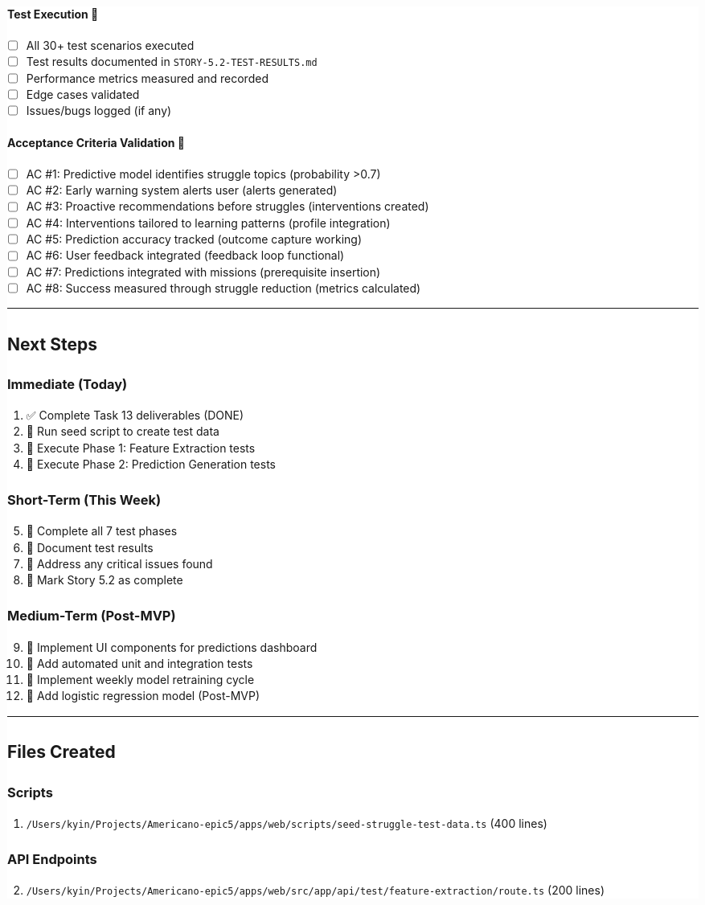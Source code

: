 #### Test Execution 🔲
- [ ] All 30+ test scenarios executed
- [ ] Test results documented in `STORY-5.2-TEST-RESULTS.md`
- [ ] Performance metrics measured and recorded
- [ ] Edge cases validated
- [ ] Issues/bugs logged (if any)

#### Acceptance Criteria Validation 🔲
- [ ] AC #1: Predictive model identifies struggle topics (probability >0.7)
- [ ] AC #2: Early warning system alerts user (alerts generated)
- [ ] AC #3: Proactive recommendations before struggles (interventions created)
- [ ] AC #4: Interventions tailored to learning patterns (profile integration)
- [ ] AC #5: Prediction accuracy tracked (outcome capture working)
- [ ] AC #6: User feedback integrated (feedback loop functional)
- [ ] AC #7: Predictions integrated with missions (prerequisite insertion)
- [ ] AC #8: Success measured through struggle reduction (metrics calculated)

---

## Next Steps

### Immediate (Today)
1. ✅ Complete Task 13 deliverables (DONE)
2. 🔲 Run seed script to create test data
3. 🔲 Execute Phase 1: Feature Extraction tests
4. 🔲 Execute Phase 2: Prediction Generation tests

### Short-Term (This Week)
5. 🔲 Complete all 7 test phases
6. 🔲 Document test results
7. 🔲 Address any critical issues found
8. 🔲 Mark Story 5.2 as complete

### Medium-Term (Post-MVP)
9. 🔲 Implement UI components for predictions dashboard
10. 🔲 Add automated unit and integration tests
11. 🔲 Implement weekly model retraining cycle
12. 🔲 Add logistic regression model (Post-MVP)

---

## Files Created

### Scripts
1. `/Users/kyin/Projects/Americano-epic5/apps/web/scripts/seed-struggle-test-data.ts` (400 lines)

### API Endpoints
2. `/Users/kyin/Projects/Americano-epic5/apps/web/src/app/api/test/feature-extraction/route.ts` (200 lines)
